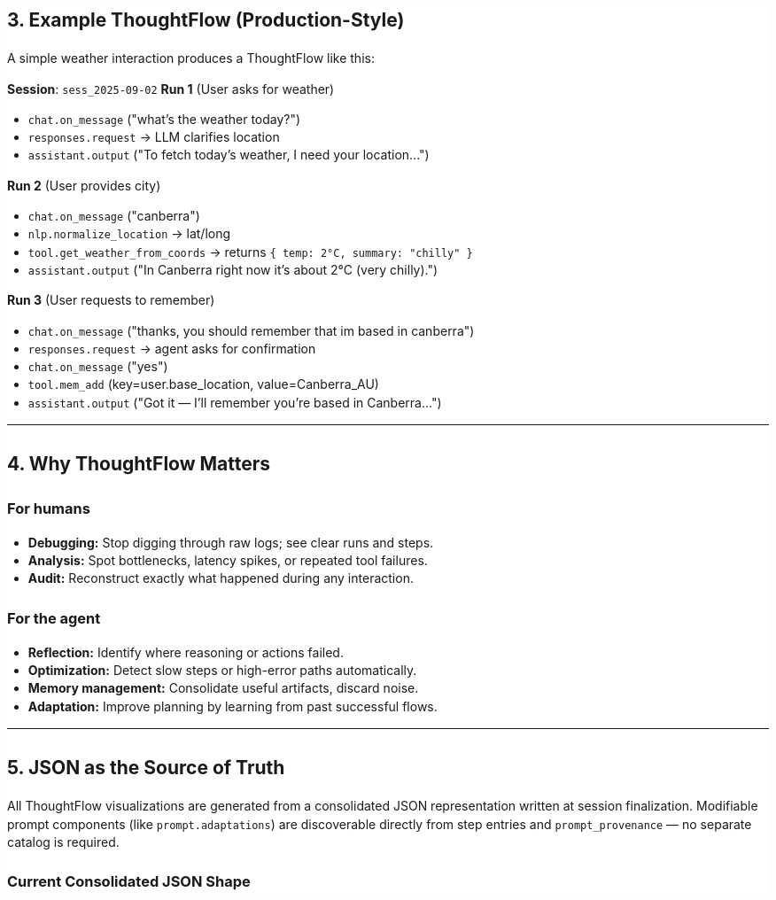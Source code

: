 
## **3. Example ThoughtFlow (Production-Style)**

A simple weather interaction produces a ThoughtFlow like this:

**Session**: `sess_2025-09-02`
**Run 1** (User asks for weather)

* `chat.on_message` ("what’s the weather today?")
* `responses.request` → LLM clarifies location
* `assistant.output` ("To fetch today’s weather, I need your location...")

**Run 2** (User provides city)

* `chat.on_message` ("canberra")
* `nlp.normalize_location` → lat/long
* `tool.get_weather_from_coords` → returns `{ temp: 2°C, summary: "chilly" }`
* `assistant.output` ("In Canberra right now it’s about 2°C (very chilly).")

**Run 3** (User requests to remember)

* `chat.on_message` ("thanks, you should remember that im based in canberra")
* `responses.request` → agent asks for confirmation
* `chat.on_message` ("yes")
* `tool.mem_add` (key=user.base\_location, value=Canberra\_AU)
* `assistant.output` ("Got it — I’ll remember you’re based in Canberra...")

---

## **4. Why ThoughtFlow Matters**

### **For humans**

* **Debugging:** Stop digging through raw logs; see clear runs and steps.
* **Analysis:** Spot bottlenecks, latency spikes, or repeated tool failures.
* **Audit:** Reconstruct exactly what happened during any interaction.

### **For the agent**

* **Reflection:** Identify where reasoning or actions failed.
* **Optimization:** Detect slow steps or high-error paths automatically.
* **Memory management:** Consolidate useful artifacts, discard noise.
* **Adaptation:** Improve planning by learning from past successful flows.

---

## **5. JSON as the Source of Truth**

All ThoughtFlow visualizations are generated from a consolidated JSON representation written at session finalization. Modifiable prompt components (like `prompt.adaptations`) are discoverable directly from step entries and `prompt_provenance` — no separate catalog is required.

### **Current Consolidated JSON Shape**
